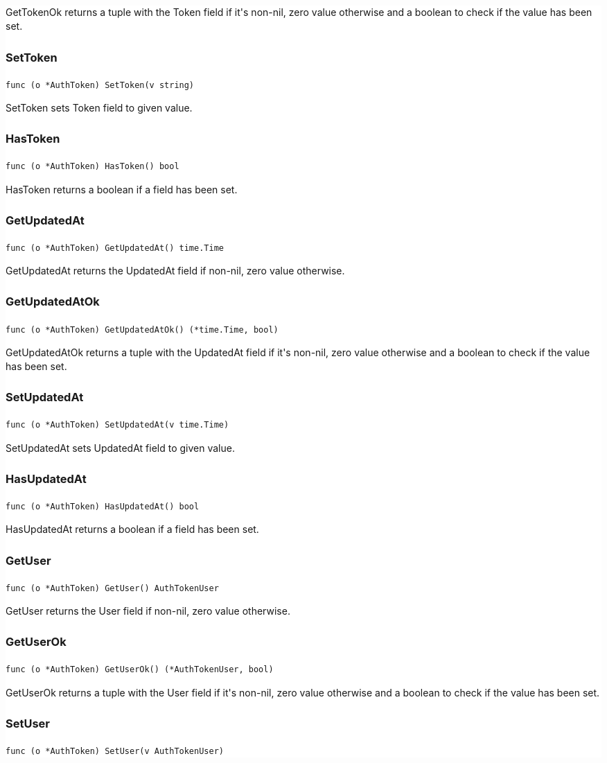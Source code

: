 GetTokenOk returns a tuple with the Token field if it's non-nil, zero value otherwise
and a boolean to check if the value has been set.

### SetToken

`func (o *AuthToken) SetToken(v string)`

SetToken sets Token field to given value.

### HasToken

`func (o *AuthToken) HasToken() bool`

HasToken returns a boolean if a field has been set.

### GetUpdatedAt

`func (o *AuthToken) GetUpdatedAt() time.Time`

GetUpdatedAt returns the UpdatedAt field if non-nil, zero value otherwise.

### GetUpdatedAtOk

`func (o *AuthToken) GetUpdatedAtOk() (*time.Time, bool)`

GetUpdatedAtOk returns a tuple with the UpdatedAt field if it's non-nil, zero value otherwise
and a boolean to check if the value has been set.

### SetUpdatedAt

`func (o *AuthToken) SetUpdatedAt(v time.Time)`

SetUpdatedAt sets UpdatedAt field to given value.

### HasUpdatedAt

`func (o *AuthToken) HasUpdatedAt() bool`

HasUpdatedAt returns a boolean if a field has been set.

### GetUser

`func (o *AuthToken) GetUser() AuthTokenUser`

GetUser returns the User field if non-nil, zero value otherwise.

### GetUserOk

`func (o *AuthToken) GetUserOk() (*AuthTokenUser, bool)`

GetUserOk returns a tuple with the User field if it's non-nil, zero value otherwise
and a boolean to check if the value has been set.

### SetUser

`func (o *AuthToken) SetUser(v AuthTokenUser)`
